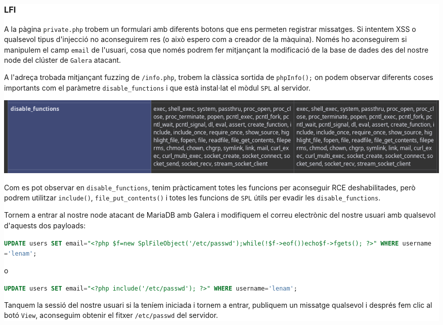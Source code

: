 ### LFI

A la pàgina `private.php` trobem un formulari amb diferents botons que ens permeten registrar missatges. Si intentem XSS o qualsevol tipus d'injecció no aconseguirem res (o això espero com a creador de la màquina). Només ho aconseguirem si manipulem el camp `email` de l'usuari, cosa que només podrem fer mitjançant la modificació de la base de dades des del nostre node del clúster de `Galera` atacant.

A l'adreça trobada mitjançant fuzzing de `/info.php`, trobem la clàssica sortida de `phpInfo();` on podem observar diferents coses importants com el paràmetre `disable_functions` i que està instal·lat el mòdul `SPL` al servidor.

![SQL user lenam](../../../assets/images/galera/php-disable-functions.png)

Com es pot observar en `disable_functions`, tenim pràcticament totes les funcions per aconseguir RCE deshabilitades, però podrem utilitzar `include()`, `file_put_contents()` i totes les funcions de `SPL` útils per evadir les `disable_functions`.

Tornem a entrar al nostre node atacant de MariaDB amb Galera i modifiquem el correu electrònic del nostre usuari amb qualsevol d'aquests dos payloads:

```sql 
UPDATE users SET email="<?php $f=new SplFileObject('/etc/passwd');while(!$f->eof())echo$f->fgets(); ?>" WHERE username='lenam';
```

o

```sql 
UPDATE users SET email="<?php include('/etc/passwd'); ?>" WHERE username='lenam';
```

Tanquem la sessió del nostre usuari si la teníem iniciada i tornem a entrar, publiquem un missatge qualsevol i després fem clic al botó `View`, aconseguim obtenir el fitxer `/etc/passwd` del servidor.
